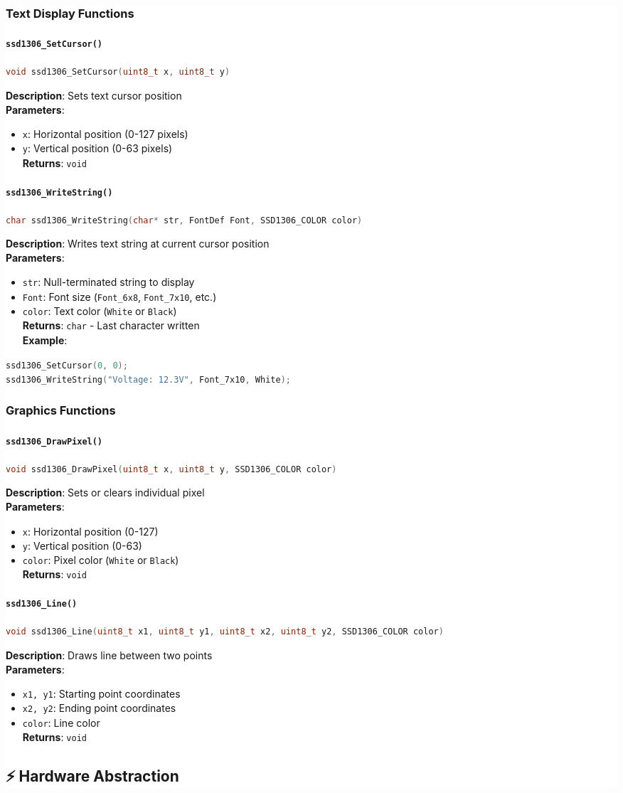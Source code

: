 ### Text Display Functions

#### `ssd1306_SetCursor()`
```c
void ssd1306_SetCursor(uint8_t x, uint8_t y)
```
**Description**: Sets text cursor position  
**Parameters**:
- `x`: Horizontal position (0-127 pixels)  
- `y`: Vertical position (0-63 pixels)  
**Returns**: `void`

#### `ssd1306_WriteString()`
```c
char ssd1306_WriteString(char* str, FontDef Font, SSD1306_COLOR color)
```
**Description**: Writes text string at current cursor position  
**Parameters**:
- `str`: Null-terminated string to display  
- `Font`: Font size (`Font_6x8`, `Font_7x10`, etc.)  
- `color`: Text color (`White` or `Black`)  
**Returns**: `char` - Last character written  
**Example**:
```c
ssd1306_SetCursor(0, 0);
ssd1306_WriteString("Voltage: 12.3V", Font_7x10, White);
```

### Graphics Functions

#### `ssd1306_DrawPixel()`
```c
void ssd1306_DrawPixel(uint8_t x, uint8_t y, SSD1306_COLOR color)
```
**Description**: Sets or clears individual pixel  
**Parameters**:
- `x`: Horizontal position (0-127)  
- `y`: Vertical position (0-63)  
- `color`: Pixel color (`White` or `Black`)  
**Returns**: `void`

#### `ssd1306_Line()`
```c
void ssd1306_Line(uint8_t x1, uint8_t y1, uint8_t x2, uint8_t y2, SSD1306_COLOR color)
```
**Description**: Draws line between two points  
**Parameters**:
- `x1, y1`: Starting point coordinates  
- `x2, y2`: Ending point coordinates  
- `color`: Line color  
**Returns**: `void`

## ⚡ Hardware Abstraction
